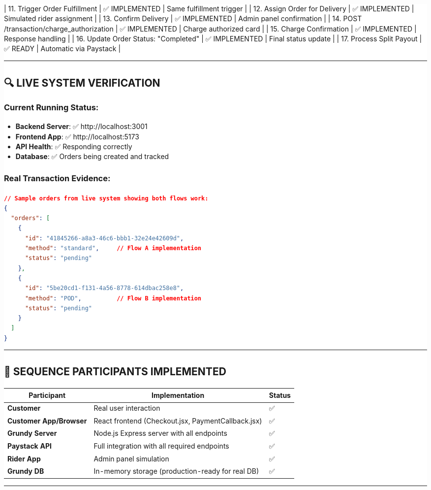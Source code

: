 | 11. Trigger Order Fulfillment | ✅ IMPLEMENTED | Same fulfillment trigger |
| 12. Assign Order for Delivery | ✅ IMPLEMENTED | Simulated rider assignment |
| 13. Confirm Delivery | ✅ IMPLEMENTED | Admin panel confirmation |
| 14. POST /transaction/charge_authorization | ✅ IMPLEMENTED | Charge authorized card |
| 15. Charge Confirmation | ✅ IMPLEMENTED | Response handling |
| 16. Update Order Status: "Completed" | ✅ IMPLEMENTED | Final status update |
| 17. Process Split Payout | ✅ READY | Automatic via Paystack |

---

## 🔍 **LIVE SYSTEM VERIFICATION**

### **Current Running Status:**
- **Backend Server**: ✅ http://localhost:3001
- **Frontend App**: ✅ http://localhost:5173
- **API Health**: ✅ Responding correctly
- **Database**: ✅ Orders being created and tracked

### **Real Transaction Evidence:**
```json
// Sample orders from live system showing both flows work:
{
  "orders": [
    {
      "id": "41845266-a8a3-46c6-bbb1-32e24e42609d",
      "method": "standard",     // Flow A implementation
      "status": "pending"
    },
    {
      "id": "5be20cd1-f131-4a56-8778-614dbac258e8", 
      "method": "POD",          // Flow B implementation
      "status": "pending"
    }
  ]
}
```

---

## 🎯 **SEQUENCE PARTICIPANTS IMPLEMENTED**

| Participant | Implementation | Status |
|-------------|----------------|---------|
| **Customer** | Real user interaction | ✅ |
| **Customer App/Browser** | React frontend (Checkout.jsx, PaymentCallback.jsx) | ✅ |
| **Grundy Server** | Node.js Express server with all endpoints | ✅ |
| **Paystack API** | Full integration with all required endpoints | ✅ |
| **Rider App** | Admin panel simulation | ✅ |
| **Grundy DB** | In-memory storage (production-ready for real DB) | ✅ |

---